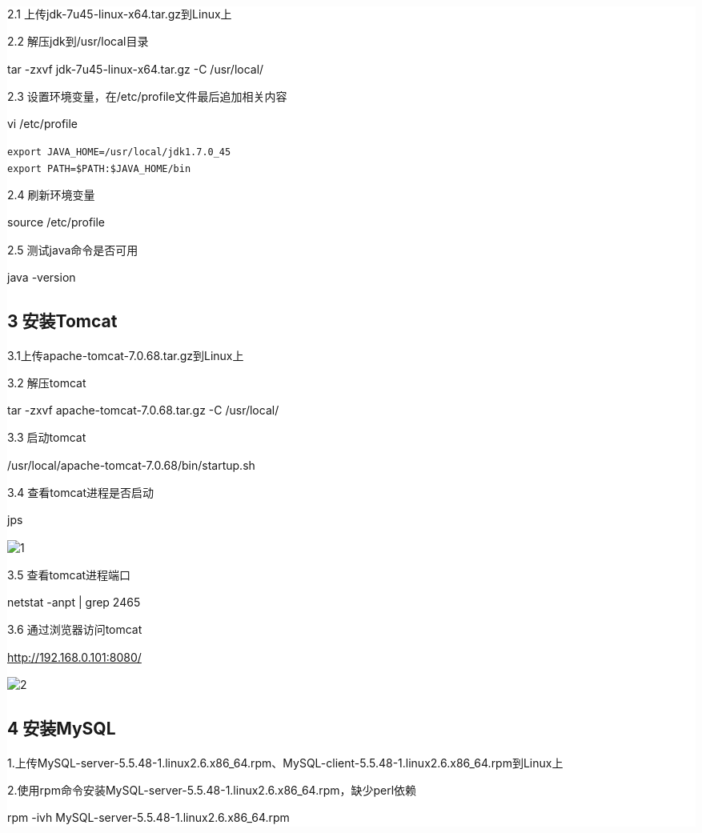 2.1 上传jdk-7u45-linux-x64.tar.gz到Linux上

2.2 解压jdk到/usr/local目录

tar -zxvf jdk-7u45-linux-x64.tar.gz -C /usr/local/

2.3 设置环境变量，在/etc/profile文件最后追加相关内容

vi /etc/profile

```
export JAVA_HOME=/usr/local/jdk1.7.0_45
export PATH=$PATH:$JAVA_HOME/bin
```

2.4 刷新环境变量

source /etc/profile

2.5 测试java命令是否可用

java -version



## 3  安装Tomcat

3.1上传apache-tomcat-7.0.68.tar.gz到Linux上

3.2 解压tomcat

tar -zxvf apache-tomcat-7.0.68.tar.gz -C /usr/local/

3.3 启动tomcat

/usr/local/apache-tomcat-7.0.68/bin/startup.sh

3.4 查看tomcat进程是否启动

jps

![1](/1.png)

3.5 查看tomcat进程端口

netstat -anpt | grep 2465

3.6 通过浏览器访问tomcat

<http://192.168.0.101:8080/>

![2](/2.png)



## 4  安装MySQL

1.上传MySQL-server-5.5.48-1.linux2.6.x86_64.rpm、MySQL-client-5.5.48-1.linux2.6.x86_64.rpm到Linux上

2.使用rpm命令安装MySQL-server-5.5.48-1.linux2.6.x86_64.rpm，缺少perl依赖

rpm -ivh MySQL-server-5.5.48-1.linux2.6.x86_64.rpm 
